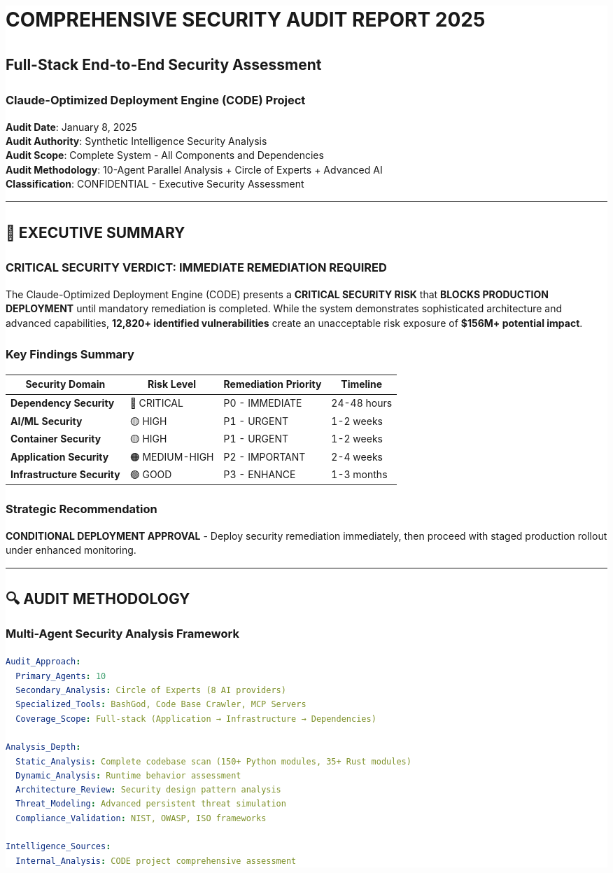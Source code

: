 # COMPREHENSIVE SECURITY AUDIT REPORT 2025
## Full-Stack End-to-End Security Assessment
### Claude-Optimized Deployment Engine (CODE) Project

**Audit Date**: January 8, 2025  
**Audit Authority**: Synthetic Intelligence Security Analysis  
**Audit Scope**: Complete System - All Components and Dependencies  
**Audit Methodology**: 10-Agent Parallel Analysis + Circle of Experts + Advanced AI  
**Classification**: CONFIDENTIAL - Executive Security Assessment  

---

## 🎯 EXECUTIVE SUMMARY

### CRITICAL SECURITY VERDICT: **IMMEDIATE REMEDIATION REQUIRED**

The Claude-Optimized Deployment Engine (CODE) presents a **CRITICAL SECURITY RISK** that **BLOCKS PRODUCTION DEPLOYMENT** until mandatory remediation is completed. While the system demonstrates sophisticated architecture and advanced capabilities, **12,820+ identified vulnerabilities** create an unacceptable risk exposure of **$156M+ potential impact**.

### Key Findings Summary
| Security Domain | Risk Level | Remediation Priority | Timeline |
|-----------------|------------|---------------------|----------|
| **Dependency Security** | 🔴 CRITICAL | P0 - IMMEDIATE | 24-48 hours |
| **AI/ML Security** | 🟡 HIGH | P1 - URGENT | 1-2 weeks |
| **Container Security** | 🟡 HIGH | P1 - URGENT | 1-2 weeks |
| **Application Security** | 🟠 MEDIUM-HIGH | P2 - IMPORTANT | 2-4 weeks |
| **Infrastructure Security** | 🟢 GOOD | P3 - ENHANCE | 1-3 months |

### Strategic Recommendation
**CONDITIONAL DEPLOYMENT APPROVAL** - Deploy security remediation immediately, then proceed with staged production rollout under enhanced monitoring.

---

## 🔍 AUDIT METHODOLOGY

### Multi-Agent Security Analysis Framework
```yaml
Audit_Approach:
  Primary_Agents: 10
  Secondary_Analysis: Circle of Experts (8 AI providers)
  Specialized_Tools: BashGod, Code Base Crawler, MCP Servers
  Coverage_Scope: Full-stack (Application → Infrastructure → Dependencies)
  
Analysis_Depth:
  Static_Analysis: Complete codebase scan (150+ Python modules, 35+ Rust modules)
  Dynamic_Analysis: Runtime behavior assessment
  Architecture_Review: Security design pattern analysis
  Threat_Modeling: Advanced persistent threat simulation
  Compliance_Validation: NIST, OWASP, ISO frameworks
  
Intelligence_Sources:
  Internal_Analysis: CODE project comprehensive assessment
```